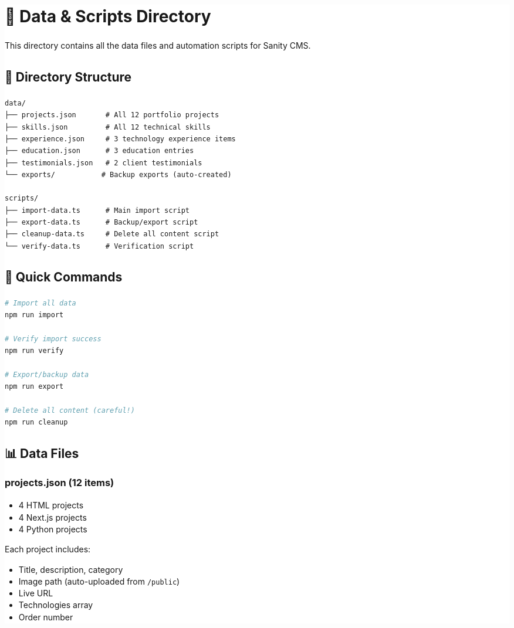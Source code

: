# 📁 Data & Scripts Directory

This directory contains all the data files and automation scripts for Sanity CMS.

## 📂 Directory Structure

```
data/
├── projects.json       # All 12 portfolio projects
├── skills.json         # All 12 technical skills
├── experience.json     # 3 technology experience items
├── education.json      # 3 education entries
├── testimonials.json   # 2 client testimonials
└── exports/           # Backup exports (auto-created)

scripts/
├── import-data.ts      # Main import script
├── export-data.ts      # Backup/export script
├── cleanup-data.ts     # Delete all content script
└── verify-data.ts      # Verification script
```

## 🚀 Quick Commands

```bash
# Import all data
npm run import

# Verify import success
npm run verify

# Export/backup data
npm run export

# Delete all content (careful!)
npm run cleanup
```

## 📊 Data Files

### projects.json (12 items)
- 4 HTML projects
- 4 Next.js projects
- 4 Python projects

Each project includes:
- Title, description, category
- Image path (auto-uploaded from `/public`)
- Live URL
- Technologies array
- Order number
